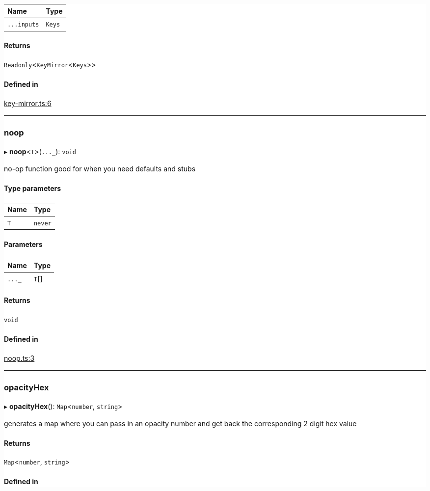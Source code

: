 | Name | Type |
| :------ | :------ |
| `...inputs` | `Keys` |

#### Returns

`Readonly`<[`KeyMirror`](plaited_utils.md#keymirror)<`Keys`\>\>

#### Defined in

[key-mirror.ts:6](https://github.com/plaited/plaited/blob/5183ee2/libs/utils/src/key-mirror.ts#L6)

___

### noop

▸ **noop**<`T`\>(`..._`): `void`

no-op function good for when you need defaults and stubs

#### Type parameters

| Name | Type |
| :------ | :------ |
| `T` | `never` |

#### Parameters

| Name | Type |
| :------ | :------ |
| `..._` | `T`[] |

#### Returns

`void`

#### Defined in

[noop.ts:3](https://github.com/plaited/plaited/blob/5183ee2/libs/utils/src/noop.ts#L3)

___

### opacityHex

▸ **opacityHex**(): `Map`<`number`, `string`\>

generates a map where you can pass in an opacity number and get back the corresponding 2 digit hex value

#### Returns

`Map`<`number`, `string`\>

#### Defined in
